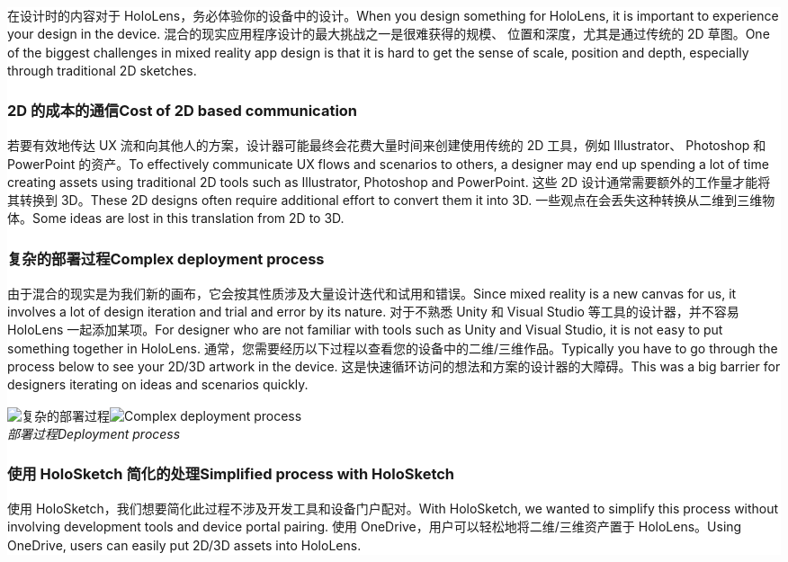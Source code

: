 <span data-ttu-id="4f1b1-127">在设计时的内容对于 HoloLens，务必体验你的设备中的设计。</span><span class="sxs-lookup"><span data-stu-id="4f1b1-127">When you design something for HoloLens, it is important to experience your design in the device.</span></span> <span data-ttu-id="4f1b1-128">混合的现实应用程序设计的最大挑战之一是很难获得的规模、 位置和深度，尤其是通过传统的 2D 草图。</span><span class="sxs-lookup"><span data-stu-id="4f1b1-128">One of the biggest challenges in mixed reality app design is that it is hard to get the sense of scale, position and depth, especially through traditional 2D sketches.</span></span>

### <a name="cost-of-2d-based-communication"></a><span data-ttu-id="4f1b1-129">2D 的成本的通信</span><span class="sxs-lookup"><span data-stu-id="4f1b1-129">Cost of 2D based communication</span></span>

<span data-ttu-id="4f1b1-130">若要有效地传达 UX 流和向其他人的方案，设计器可能最终会花费大量时间来创建使用传统的 2D 工具，例如 Illustrator、 Photoshop 和 PowerPoint 的资产。</span><span class="sxs-lookup"><span data-stu-id="4f1b1-130">To effectively communicate UX flows and scenarios to others, a designer may end up spending a lot of time creating assets using traditional 2D tools such as Illustrator, Photoshop and PowerPoint.</span></span> <span data-ttu-id="4f1b1-131">这些 2D 设计通常需要额外的工作量才能将其转换到 3D。</span><span class="sxs-lookup"><span data-stu-id="4f1b1-131">These 2D designs often require additional effort to convert them it into 3D.</span></span> <span data-ttu-id="4f1b1-132">一些观点在会丢失这种转换从二维到三维物体。</span><span class="sxs-lookup"><span data-stu-id="4f1b1-132">Some ideas are lost in this translation from 2D to 3D.</span></span>

### <a name="complex-deployment-process"></a><span data-ttu-id="4f1b1-133">复杂的部署过程</span><span class="sxs-lookup"><span data-stu-id="4f1b1-133">Complex deployment process</span></span>

<span data-ttu-id="4f1b1-134">由于混合的现实是为我们新的画布，它会按其性质涉及大量设计迭代和试用和错误。</span><span class="sxs-lookup"><span data-stu-id="4f1b1-134">Since mixed reality is a new canvas for us, it involves a lot of design iteration and trial and error by its nature.</span></span> <span data-ttu-id="4f1b1-135">对于不熟悉 Unity 和 Visual Studio 等工具的设计器，并不容易 HoloLens 一起添加某项。</span><span class="sxs-lookup"><span data-stu-id="4f1b1-135">For designer who are not familiar with tools such as Unity and Visual Studio, it is not easy to put something together in HoloLens.</span></span> <span data-ttu-id="4f1b1-136">通常，您需要经历以下过程以查看您的设备中的二维/三维作品。</span><span class="sxs-lookup"><span data-stu-id="4f1b1-136">Typically you have to go through the process below to see your 2D/3D artwork in the device.</span></span> <span data-ttu-id="4f1b1-137">这是快速循环访问的想法和方案的设计器的大障碍。</span><span class="sxs-lookup"><span data-stu-id="4f1b1-137">This was a big barrier for designers iterating on ideas and scenarios quickly.</span></span>

<span data-ttu-id="4f1b1-138">![复杂的部署过程](images/holosketch-image-03-1000px.png)</span><span class="sxs-lookup"><span data-stu-id="4f1b1-138">![Complex deployment process](images/holosketch-image-03-1000px.png)</span></span><br>
<span data-ttu-id="4f1b1-139">*部署过程*</span><span class="sxs-lookup"><span data-stu-id="4f1b1-139">*Deployment process*</span></span>

### <a name="simplified-process-with-holosketch"></a><span data-ttu-id="4f1b1-140">使用 HoloSketch 简化的处理</span><span class="sxs-lookup"><span data-stu-id="4f1b1-140">Simplified process with HoloSketch</span></span>

<span data-ttu-id="4f1b1-141">使用 HoloSketch，我们想要简化此过程不涉及开发工具和设备门户配对。</span><span class="sxs-lookup"><span data-stu-id="4f1b1-141">With HoloSketch, we wanted to simplify this process without involving development tools and device portal pairing.</span></span> <span data-ttu-id="4f1b1-142">使用 OneDrive，用户可以轻松地将二维/三维资产置于 HoloLens。</span><span class="sxs-lookup"><span data-stu-id="4f1b1-142">Using OneDrive, users can easily put 2D/3D assets into HoloLens.</span></span>

